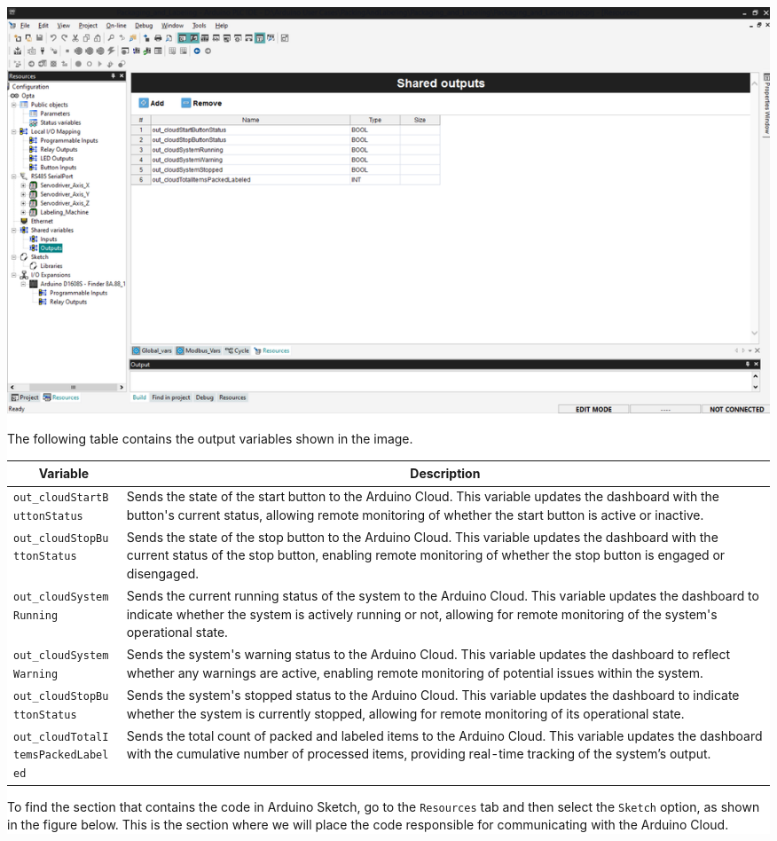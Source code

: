 ![Arduino PLC IDE: Shared Outputs Variables](assets/arduino-plc-shared-outputs-variable.png)

The following table contains the output variables shown in the image.

| **Variable**                       | **Description**                                                                                                                                                                                                                       |
| ---------------------------------- | ------------------------------------------------------------------------------------------------------------------------------------------------------------------------------------------------------------------------------------- |
| `out_cloudStartButtonStatus`       | Sends the state of the start button to the Arduino Cloud. This variable updates the dashboard with the button's current status, allowing remote monitoring of whether the start button is active or inactive.                         |
| `out_cloudStopButtonStatus`        | Sends the state of the stop button to the Arduino Cloud. This variable updates the dashboard with the current status of the stop button, enabling remote monitoring of whether the stop button is engaged or disengaged.              |
| `out_cloudSystemRunning`           | Sends the current running status of the system to the Arduino Cloud. This variable updates the dashboard to indicate whether the system is actively running or not, allowing for remote monitoring of the system's operational state. |
| `out_cloudSystemWarning`           | Sends the system's warning status to the Arduino Cloud. This variable updates the dashboard to reflect whether any warnings are active, enabling remote monitoring of potential issues within the system.                             |
| `out_cloudStopButtonStatus`        | Sends the system's stopped status to the Arduino Cloud. This variable updates the dashboard to indicate whether the system is currently stopped, allowing for remote monitoring of its operational state.                             |
| `out_cloudTotalItemsPackedLabeled` | Sends the total count of packed and labeled items to the Arduino Cloud. This variable updates the dashboard with the cumulative number of processed items, providing real-time tracking of the system’s output.                       |

To find the section that contains the code in Arduino Sketch, go to the `Resources` tab and then select the `Sketch` option, as shown in the figure below. This is the section where we will place the code responsible for communicating with the Arduino Cloud.
